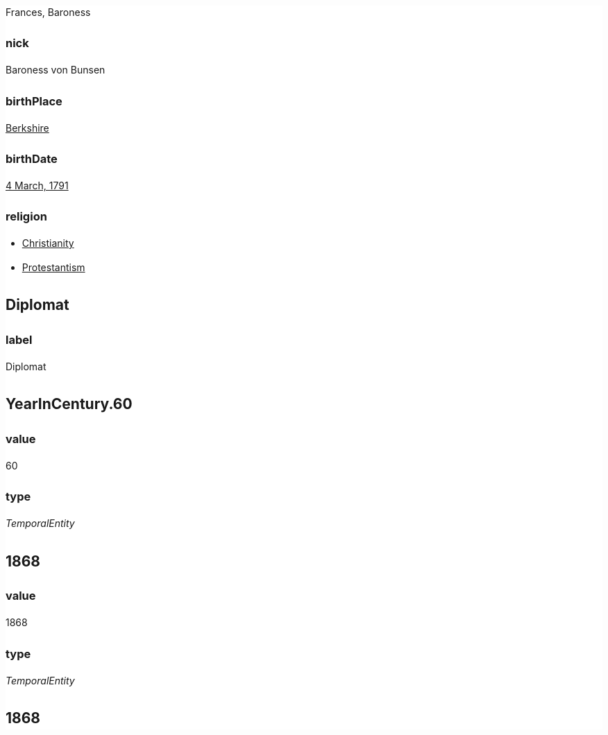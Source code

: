 
Frances, Baroness

### nick


Baroness von Bunsen

### birthPlace


[Berkshire](#Berkshire)

### birthDate


[4 March, 1791](#4-March-1791)

### religion

 - [Christianity](#Christianity)

 - [Protestantism](#Protestantism)

## Diplomat

### label


Diplomat

## YearInCentury.60

### value


60

### type


*TemporalEntity*

## 1868

### value


1868

### type


*TemporalEntity*

## 1868
